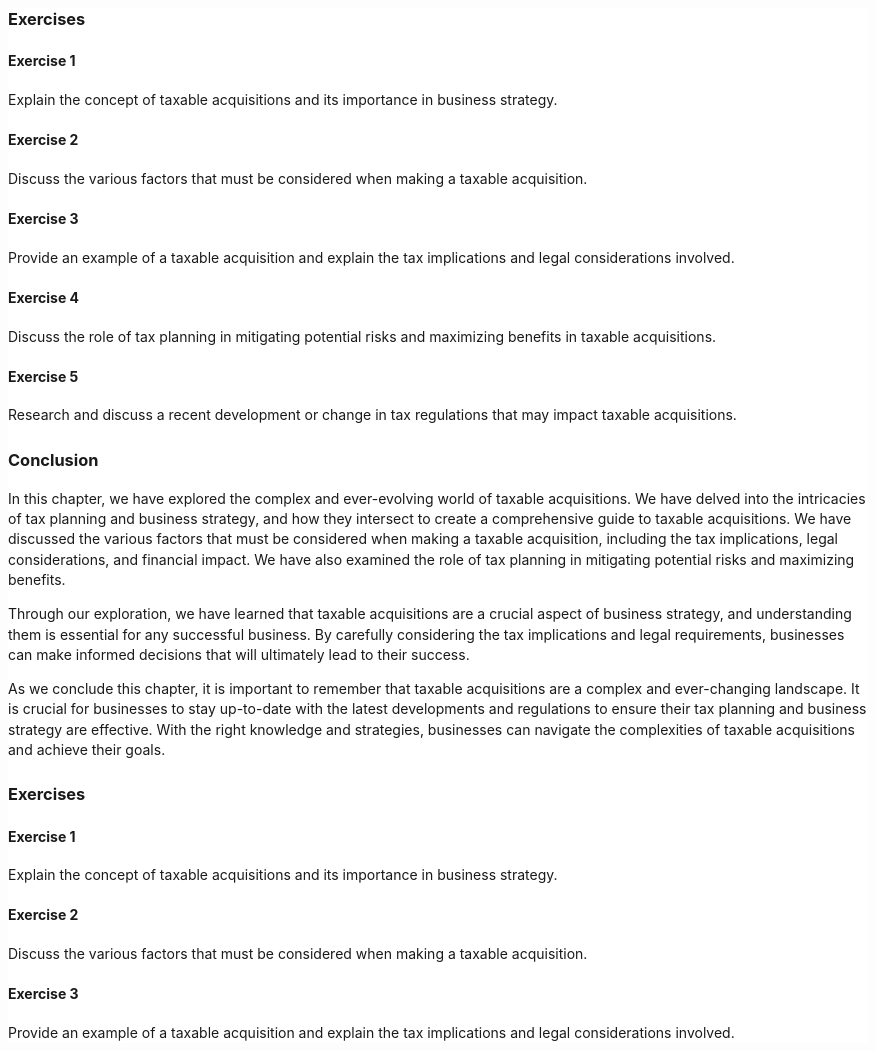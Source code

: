 ### Exercises

#### Exercise 1
Explain the concept of taxable acquisitions and its importance in business strategy.

#### Exercise 2
Discuss the various factors that must be considered when making a taxable acquisition.

#### Exercise 3
Provide an example of a taxable acquisition and explain the tax implications and legal considerations involved.

#### Exercise 4
Discuss the role of tax planning in mitigating potential risks and maximizing benefits in taxable acquisitions.

#### Exercise 5
Research and discuss a recent development or change in tax regulations that may impact taxable acquisitions.


### Conclusion

In this chapter, we have explored the complex and ever-evolving world of taxable acquisitions. We have delved into the intricacies of tax planning and business strategy, and how they intersect to create a comprehensive guide to taxable acquisitions. We have discussed the various factors that must be considered when making a taxable acquisition, including the tax implications, legal considerations, and financial impact. We have also examined the role of tax planning in mitigating potential risks and maximizing benefits.

Through our exploration, we have learned that taxable acquisitions are a crucial aspect of business strategy, and understanding them is essential for any successful business. By carefully considering the tax implications and legal requirements, businesses can make informed decisions that will ultimately lead to their success.

As we conclude this chapter, it is important to remember that taxable acquisitions are a complex and ever-changing landscape. It is crucial for businesses to stay up-to-date with the latest developments and regulations to ensure their tax planning and business strategy are effective. With the right knowledge and strategies, businesses can navigate the complexities of taxable acquisitions and achieve their goals.

### Exercises

#### Exercise 1
Explain the concept of taxable acquisitions and its importance in business strategy.

#### Exercise 2
Discuss the various factors that must be considered when making a taxable acquisition.

#### Exercise 3
Provide an example of a taxable acquisition and explain the tax implications and legal considerations involved.
